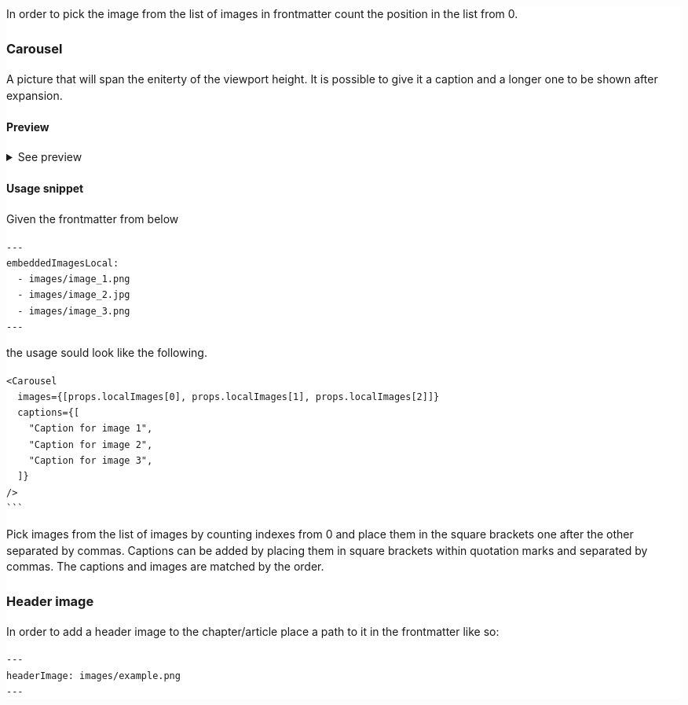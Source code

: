 In order to pick the image from the list of images in frontmatter count the position in the list from 0.

### Carousel

A picture that will span the eniterty of the viewport height. It is possible to give it a caption and a longer one to be shown after expansion.

#### **Preview**

<details><summary>See preview</summary></details>

#### **Usage snippet**

Given the frontmatter from below

```mdx
---
embeddedImagesLocal:
  - images/image_1.png
  - images/image_2.jpg
  - images/image_3.png
---
```

the usage sould look like the following.

````mdx
<Carousel
  images={[props.localImages[0], props.localImages[1], props.localImages[2]]}
  captions={[
    "Caption for image 1",
    "Caption for image 2",
    "Caption for image 3",
  ]}
/>
```
````

Pick images from the list of images by counting indexes from 0 and place them in the square brackets one after the other separated by commas. Captions can be added by placing them in square brackets within quotation marks and separated by commas. The captions and images are matched by the order.

### Header image

In order to add a header image to the chapter/article place a path to it in the frontmatter like so:

```
---
headerImage: images/example.png
---
```
